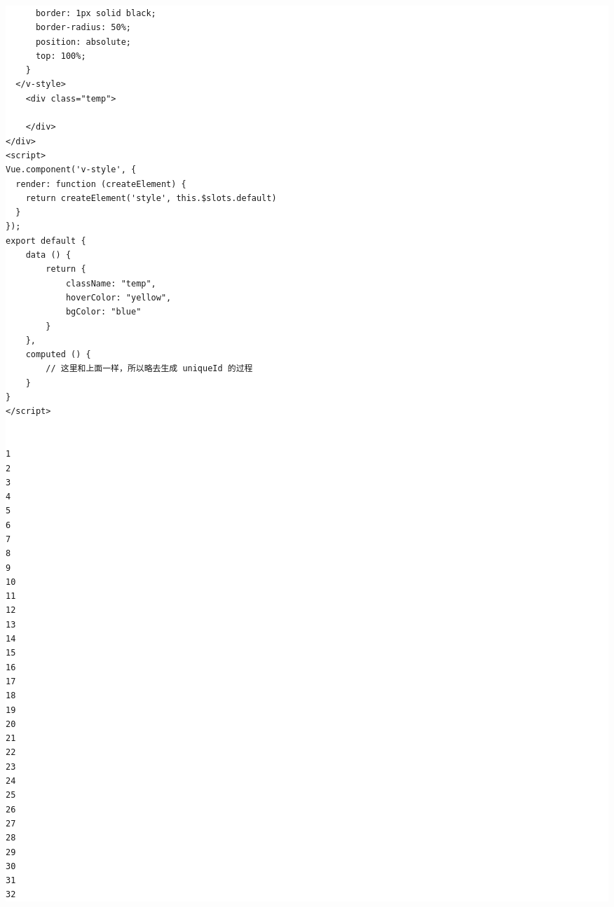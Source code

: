 ```
      border: 1px solid black;
      border-radius: 50%;
      position: absolute;
      top: 100%;
    }
  </v-style>
    <div class="temp">
 
    </div>
</div>
<script>
Vue.component('v-style', {
  render: function (createElement) {
    return createElement('style', this.$slots.default)
  }
});
export default {
    data () {
        return {
            className: "temp",
            hoverColor: "yellow",
            bgColor: "blue"
        }
    },
    computed () {
        // 这里和上面一样，所以略去生成 uniqueId 的过程
    }
}
</script>


1
2
3
4
5
6
7
8
9
10
11
12
13
14
15
16
17
18
19
20
21
22
23
24
25
26
27
28
29
30
31
32
```